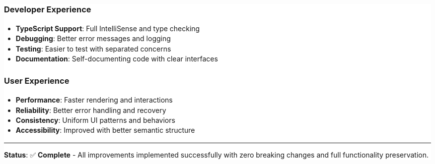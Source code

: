 ### Developer Experience
- **TypeScript Support**: Full IntelliSense and type checking
- **Debugging**: Better error messages and logging
- **Testing**: Easier to test with separated concerns
- **Documentation**: Self-documenting code with clear interfaces

### User Experience
- **Performance**: Faster rendering and interactions
- **Reliability**: Better error handling and recovery
- **Consistency**: Uniform UI patterns and behaviors
- **Accessibility**: Improved with better semantic structure

---

**Status**: ✅ **Complete** - All improvements implemented successfully with zero breaking changes and full functionality preservation.
